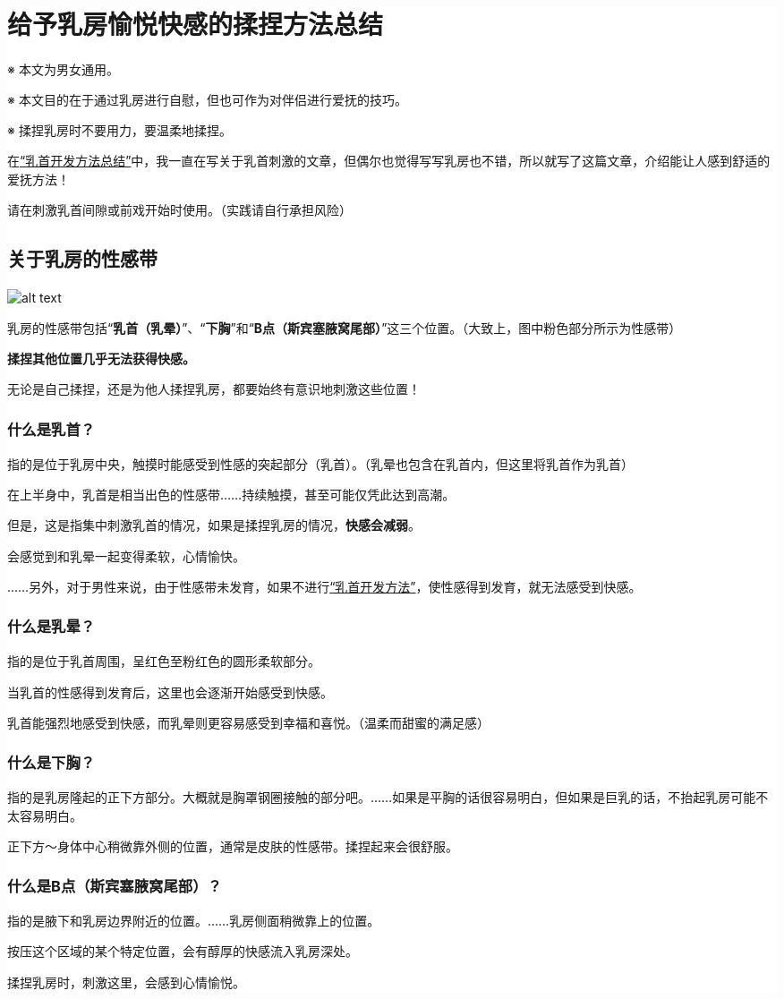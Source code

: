 # 给予乳房愉悦快感的揉捏方法总结 [​](#给予乳房愉悦快感的揉捏方法总结)

※ 本文为男女通用。

※ 本文目的在于通过乳房进行自慰，但也可作为对伴侣进行爱抚的技巧。

※ 揉捏乳房时不要用力，要温柔地揉捏。

在[“乳首开发方法总结”](https://web.archive.org/web/20241205035435/https://adlib1.net/ws2/h-life/page-list-nipple)中，我一直在写关于乳首刺激的文章，但偶尔也觉得写写乳房也不错，所以就写了这篇文章，介绍能让人感到舒适的爱抚方法！

请在刺激乳首间隙或前戏开始时使用。（实践请自行承担风险）

## 关于乳房的性感带 [​](#关于乳房的性感带)

![alt text](/h-life/assets/bust1.BvErhbIc.jpg)

乳房的性感带包括“**乳首（乳晕）**”、“**下胸**”和“**B点（斯宾塞腋窝尾部）**”这三个位置。（大致上，图中粉色部分所示为性感带）

**揉捏其他位置几乎无法获得快感。**

无论是自己揉捏，还是为他人揉捏乳房，都要始终有意识地刺激这些位置！

### 什么是乳首？ [​](#什么是乳首)

指的是位于乳房中央，触摸时能感受到性感的突起部分（乳首）。（乳晕也包含在乳首内，但这里将乳首作为乳首）

在上半身中，乳首是相当出色的性感带……持续触摸，甚至可能仅凭此达到高潮。

但是，这是指集中刺激乳首的情况，如果是揉捏乳房的情况，**快感会减弱**。

会感觉到和乳晕一起变得柔软，心情愉快。

……另外，对于男性来说，由于性感带未发育，如果不进行[“乳首开发方法”](https://web.archive.org/web/20241205035435/https://adlib1.net/ws2/h-life/page-list-nipple)，使性感得到发育，就无法感受到快感。

### 什么是乳晕？ [​](#什么是乳晕)

指的是位于乳首周围，呈红色至粉红色的圆形柔软部分。

当乳首的性感得到发育后，这里也会逐渐开始感受到快感。

乳首能强烈地感受到快感，而乳晕则更容易感受到幸福和喜悦。（温柔而甜蜜的满足感）

### 什么是下胸？ [​](#什么是下胸)

指的是乳房隆起的正下方部分。大概就是胸罩钢圈接触的部分吧。……如果是平胸的话很容易明白，但如果是巨乳的话，不抬起乳房可能不太容易明白。

正下方～身体中心稍微靠外侧的位置，通常是皮肤的性感带。揉捏起来会很舒服。

### 什么是B点（斯宾塞腋窝尾部）？ [​](#什么是b点-斯宾塞腋窝尾部)

指的是腋下和乳房边界附近的位置。……乳房侧面稍微靠上的位置。

按压这个区域的某个特定位置，会有醇厚的快感流入乳房深处。

揉捏乳房时，刺激这里，会感到心情愉悦。

